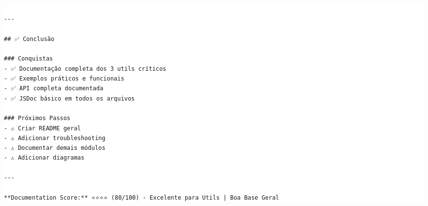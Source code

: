 ```

---

## ✅ Conclusão

### Conquistas
- ✅ Documentação completa dos 3 utils críticos
- ✅ Exemplos práticos e funcionais
- ✅ API completa documentada
- ✅ JSDoc básico em todos os arquivos

### Próximos Passos
- ⚠️ Criar README geral
- ⚠️ Adicionar troubleshooting
- ⚠️ Documentar demais módulos
- ⚠️ Adicionar diagramas

---

**Documentation Score:** ⭐⭐⭐⭐ (80/100) - Excelente para Utils | Boa Base Geral
